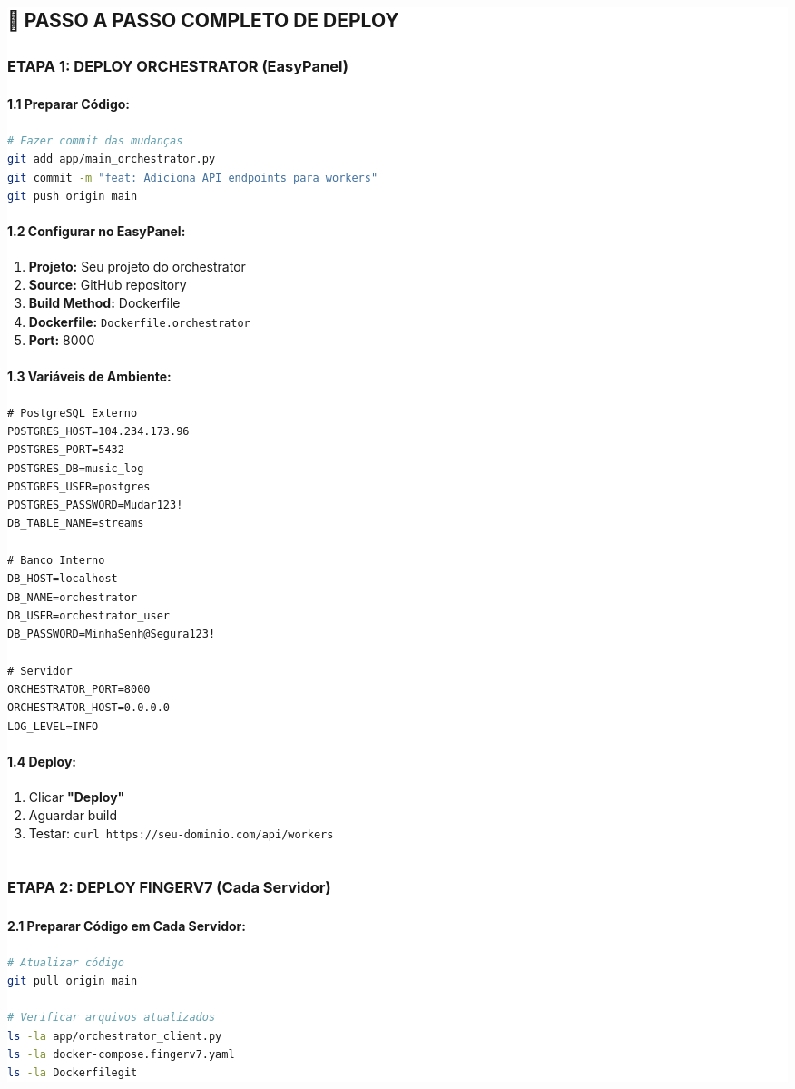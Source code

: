 ## 🚀 **PASSO A PASSO COMPLETO DE DEPLOY**

### **ETAPA 1: DEPLOY ORCHESTRATOR (EasyPanel)**

#### **1.1 Preparar Código:**
```bash
# Fazer commit das mudanças
git add app/main_orchestrator.py
git commit -m "feat: Adiciona API endpoints para workers"
git push origin main
```

#### **1.2 Configurar no EasyPanel:**
1. **Projeto:** Seu projeto do orchestrator
2. **Source:** GitHub repository
3. **Build Method:** Dockerfile
4. **Dockerfile:** `Dockerfile.orchestrator`
5. **Port:** 8000

#### **1.3 Variáveis de Ambiente:**
```env
# PostgreSQL Externo
POSTGRES_HOST=104.234.173.96
POSTGRES_PORT=5432
POSTGRES_DB=music_log
POSTGRES_USER=postgres
POSTGRES_PASSWORD=Mudar123!
DB_TABLE_NAME=streams

# Banco Interno
DB_HOST=localhost
DB_NAME=orchestrator
DB_USER=orchestrator_user
DB_PASSWORD=MinhaSenh@Segura123!

# Servidor
ORCHESTRATOR_PORT=8000
ORCHESTRATOR_HOST=0.0.0.0
LOG_LEVEL=INFO
```

#### **1.4 Deploy:**
1. Clicar **"Deploy"**
2. Aguardar build
3. Testar: `curl https://seu-dominio.com/api/workers`

---

### **ETAPA 2: DEPLOY FINGERV7 (Cada Servidor)**

#### **2.1 Preparar Código em Cada Servidor:**
```bash
# Atualizar código
git pull origin main

# Verificar arquivos atualizados
ls -la app/orchestrator_client.py
ls -la docker-compose.fingerv7.yaml
ls -la Dockerfilegit
```
